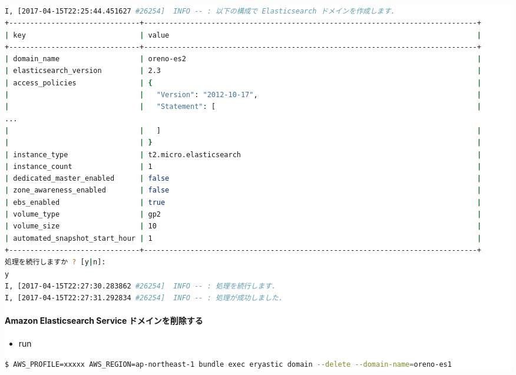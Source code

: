 ```sh
I, [2017-04-15T22:25:44.451627 #26254]  INFO -- : 以下の構成で Elasticsearch ドメインを作成します.
+-------------------------------+-------------------------------------------------------------------------------+
| key                           | value                                                                         |
+-------------------------------+-------------------------------------------------------------------------------+
| domain_name                   | oreno-es2                                                                     |
| elasticsearch_version         | 2.3                                                                           |
| access_policies               | {                                                                             |
|                               |   "Version": "2012-10-17",                                                    |
|                               |   "Statement": [                                                              |
...
|                               |   ]                                                                           |
|                               | }                                                                             |
| instance_type                 | t2.micro.elasticsearch                                                        |
| instance_count                | 1                                                                             |
| dedicated_master_enabled      | false                                                                         |
| zone_awareness_enabled        | false                                                                         |
| ebs_enabled                   | true                                                                          |
| volume_type                   | gp2                                                                           |
| volume_size                   | 10                                                                            |
| automated_snapshot_start_hour | 1                                                                             |
+-------------------------------+-------------------------------------------------------------------------------+
処理を続行しますか ? [y|n]:
y
I, [2017-04-15T22:27:30.283862 #26254]  INFO -- : 処理を続行します.
I, [2017-04-15T22:27:31.292834 #26254]  INFO -- : 処理が成功しました.
```

#### Amazon Elasticsearch Service ドメインを削除する

- run

```sh
$ AWS_PROFILE=xxxxx AWS_REGION=ap-northeast-1 bundle exec eryastic domain --delete --domain-name=oreno-es1
```
